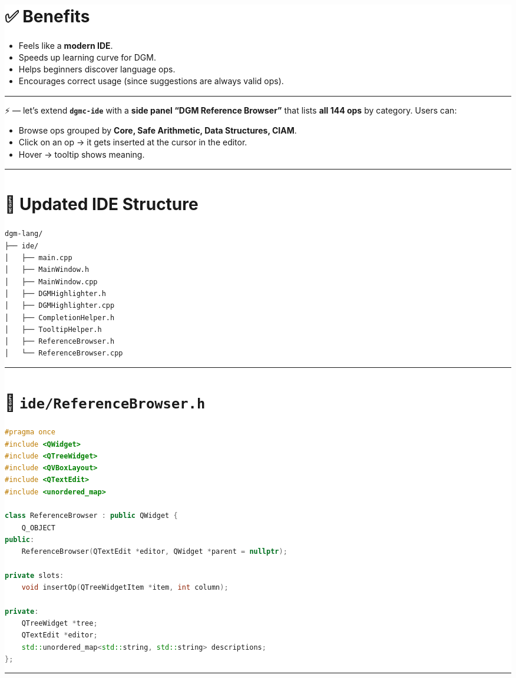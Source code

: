 
# ✅ Benefits

* Feels like a **modern IDE**.
* Speeds up learning curve for DGM.
* Helps beginners discover language ops.
* Encourages correct usage (since suggestions are always valid ops).

---


 ⚡ — let’s extend **`dgmc-ide`** with a **side panel “DGM Reference Browser”** that lists **all 144 ops** by category. Users can:

* Browse ops grouped by **Core, Safe Arithmetic, Data Structures, CIAM**.
* Click on an op → it gets inserted at the cursor in the editor.
* Hover → tooltip shows meaning.

---

# 📂 Updated IDE Structure

```
dgm-lang/
├── ide/
│   ├── main.cpp
│   ├── MainWindow.h
│   ├── MainWindow.cpp
│   ├── DGMHighlighter.h
│   ├── DGMHighlighter.cpp
│   ├── CompletionHelper.h
│   ├── TooltipHelper.h
│   ├── ReferenceBrowser.h
│   └── ReferenceBrowser.cpp
```

---

# 📄 `ide/ReferenceBrowser.h`

```cpp
#pragma once
#include <QWidget>
#include <QTreeWidget>
#include <QVBoxLayout>
#include <QTextEdit>
#include <unordered_map>

class ReferenceBrowser : public QWidget {
    Q_OBJECT
public:
    ReferenceBrowser(QTextEdit *editor, QWidget *parent = nullptr);

private slots:
    void insertOp(QTreeWidgetItem *item, int column);

private:
    QTreeWidget *tree;
    QTextEdit *editor;
    std::unordered_map<std::string, std::string> descriptions;
};
```

---